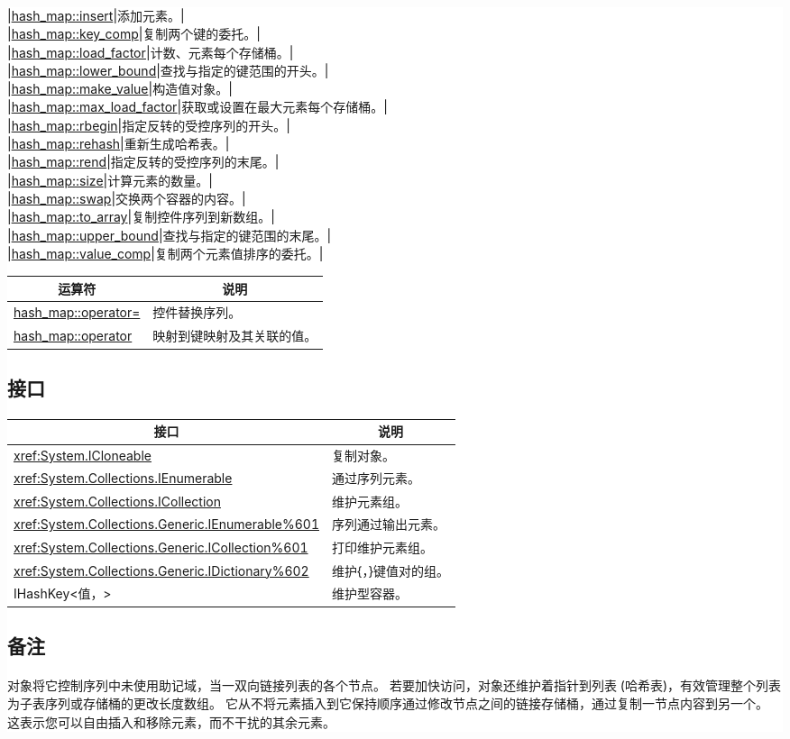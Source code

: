 |[hash\_map::insert](../dotnet/hash-map-insert-stl-clr.md)|添加元素。|  
|[hash\_map::key\_comp](../dotnet/hash-map-key-comp-stl-clr.md)|复制两个键的委托。|  
|[hash\_map::load\_factor](../dotnet/hash-map-load-factor-stl-clr.md)|计数、元素每个存储桶。|  
|[hash\_map::lower\_bound](../dotnet/hash-map-lower-bound-stl-clr.md)|查找与指定的键范围的开头。|  
|[hash\_map::make\_value](../dotnet/hash-map-make-value-stl-clr.md)|构造值对象。|  
|[hash\_map::max\_load\_factor](../dotnet/hash-map-max-load-factor-stl-clr.md)|获取或设置在最大元素每个存储桶。|  
|[hash\_map::rbegin](../dotnet/hash-map-rbegin-stl-clr.md)|指定反转的受控序列的开头。|  
|[hash\_map::rehash](../dotnet/hash-map-rehash-stl-clr.md)|重新生成哈希表。|  
|[hash\_map::rend](../dotnet/hash-map-rend-stl-clr.md)|指定反转的受控序列的末尾。|  
|[hash\_map::size](../dotnet/hash-map-size-stl-clr.md)|计算元素的数量。|  
|[hash\_map::swap](../dotnet/hash-map-swap-stl-clr.md)|交换两个容器的内容。|  
|[hash\_map::to\_array](../dotnet/hash-map-to-array-stl-clr.md)|复制控件序列到新数组。|  
|[hash\_map::upper\_bound](../dotnet/hash-map-upper-bound-stl-clr.md)|查找与指定的键范围的末尾。|  
|[hash\_map::value\_comp](../dotnet/hash-map-value-comp-stl-clr.md)|复制两个元素值排序的委托。|  
  
|运算符|说明|  
|---------|--------|  
|[hash\_map::operator\=](../dotnet/hash-map-operator-assign-stl-clr.md)|控件替换序列。|  
|[hash\_map::operator](../dotnet/hash-map-operator-stl-clr.md)|映射到键映射及其关联的值。|  
  
## 接口  
  
|接口|说明|  
|--------|--------|  
|<xref:System.ICloneable>|复制对象。|  
|<xref:System.Collections.IEnumerable>|通过序列元素。|  
|<xref:System.Collections.ICollection>|维护元素组。|  
|<xref:System.Collections.Generic.IEnumerable%601>|序列通过输出元素。|  
|<xref:System.Collections.Generic.ICollection%601>|打印维护元素组。|  
|<xref:System.Collections.Generic.IDictionary%602>|维护{，}键值对的组。|  
|IHashKey\<值，\>|维护型容器。|  
  
## 备注  
 对象将它控制序列中未使用助记域，当一双向链接列表的各个节点。  若要加快访问，对象还维护着指针到列表 \(哈希表\)，有效管理整个列表为子表序列或存储桶的更改长度数组。  它从不将元素插入到它保持顺序通过修改节点之间的链接存储桶，通过复制一节点内容到另一个。  这表示您可以自由插入和移除元素，而不干扰的其余元素。  
  